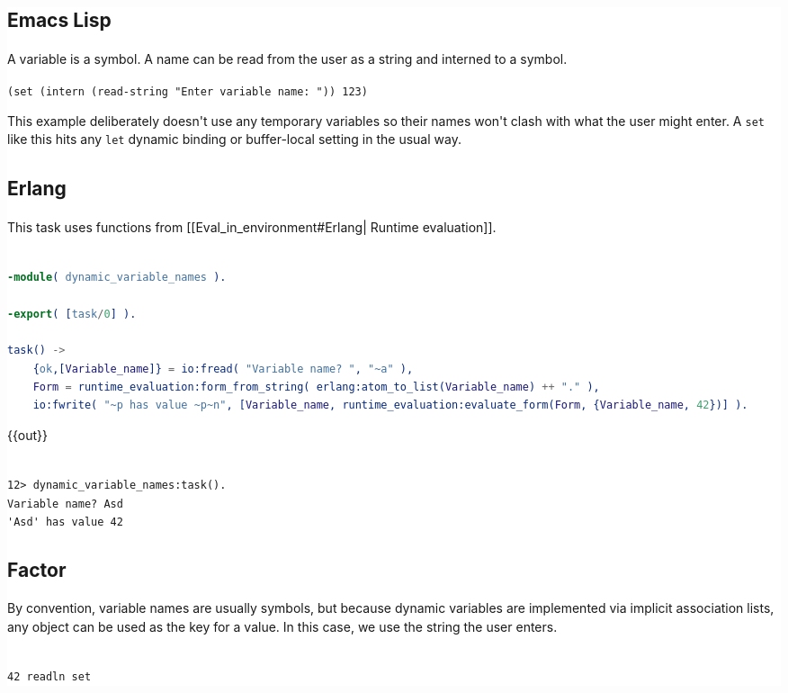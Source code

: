 

## Emacs Lisp

A variable is a symbol.  A name can be read from the user as a string and interned to a symbol.


```Lisp
(set (intern (read-string "Enter variable name: ")) 123)
```


This example deliberately doesn't use any temporary variables so their names won't clash with what the user might enter.  A <code>set</code> like this hits any <code>let</code> dynamic binding or buffer-local setting in the usual way.


## Erlang

This task uses functions from [[Eval_in_environment#Erlang| Runtime evaluation]].

```Erlang

-module( dynamic_variable_names ).

-export( [task/0] ).

task() ->
    {ok,[Variable_name]} = io:fread( "Variable name? ",	"~a" ),
    Form = runtime_evaluation:form_from_string( erlang:atom_to_list(Variable_name) ++ "." ),
    io:fwrite( "~p has value ~p~n", [Variable_name, runtime_evaluation:evaluate_form(Form, {Variable_name, 42})] ).

```

{{out}}

```txt

12> dynamic_variable_names:task().
Variable name? Asd
'Asd' has value 42

```



## Factor

By convention, variable names are usually symbols, but because dynamic variables are implemented via implicit association lists, any object can be used as the key for a value. In this case, we use the string the user enters.

```factor

42 readln set

```
